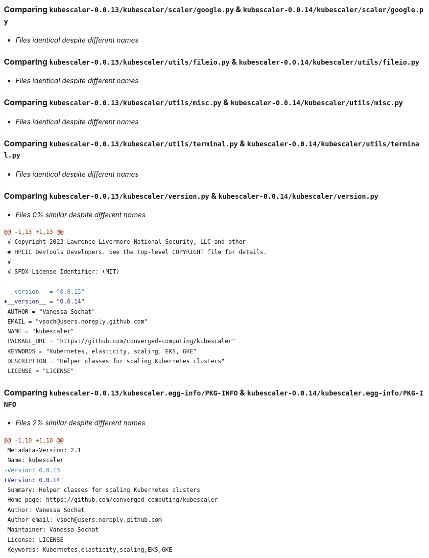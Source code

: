 ### Comparing `kubescaler-0.0.13/kubescaler/scaler/google.py` & `kubescaler-0.0.14/kubescaler/scaler/google.py`

 * *Files identical despite different names*

### Comparing `kubescaler-0.0.13/kubescaler/utils/fileio.py` & `kubescaler-0.0.14/kubescaler/utils/fileio.py`

 * *Files identical despite different names*

### Comparing `kubescaler-0.0.13/kubescaler/utils/misc.py` & `kubescaler-0.0.14/kubescaler/utils/misc.py`

 * *Files identical despite different names*

### Comparing `kubescaler-0.0.13/kubescaler/utils/terminal.py` & `kubescaler-0.0.14/kubescaler/utils/terminal.py`

 * *Files identical despite different names*

### Comparing `kubescaler-0.0.13/kubescaler/version.py` & `kubescaler-0.0.14/kubescaler/version.py`

 * *Files 0% similar despite different names*

```diff
@@ -1,13 +1,13 @@
 # Copyright 2023 Lawrence Livermore National Security, LLC and other
 # HPCIC DevTools Developers. See the top-level COPYRIGHT file for details.
 #
 # SPDX-License-Identifier: (MIT)
 
-__version__ = "0.0.13"
+__version__ = "0.0.14"
 AUTHOR = "Vanessa Sochat"
 EMAIL = "vsoch@users.noreply.github.com"
 NAME = "kubescaler"
 PACKAGE_URL = "https://github.com/converged-computing/kubescaler"
 KEYWORDS = "Kubernetes, elasticity, scaling, EKS, GKE"
 DESCRIPTION = "Helper classes for scaling Kubernetes clusters"
 LICENSE = "LICENSE"
```

### Comparing `kubescaler-0.0.13/kubescaler.egg-info/PKG-INFO` & `kubescaler-0.0.14/kubescaler.egg-info/PKG-INFO`

 * *Files 2% similar despite different names*

```diff
@@ -1,10 +1,10 @@
 Metadata-Version: 2.1
 Name: kubescaler
-Version: 0.0.13
+Version: 0.0.14
 Summary: Helper classes for scaling Kubernetes clusters
 Home-page: https://github.com/converged-computing/kubescaler
 Author: Vanessa Sochat
 Author-email: vsoch@users.noreply.github.com
 Maintainer: Vanessa Sochat
 License: LICENSE
 Keywords: Kubernetes,elasticity,scaling,EKS,GKE
```
